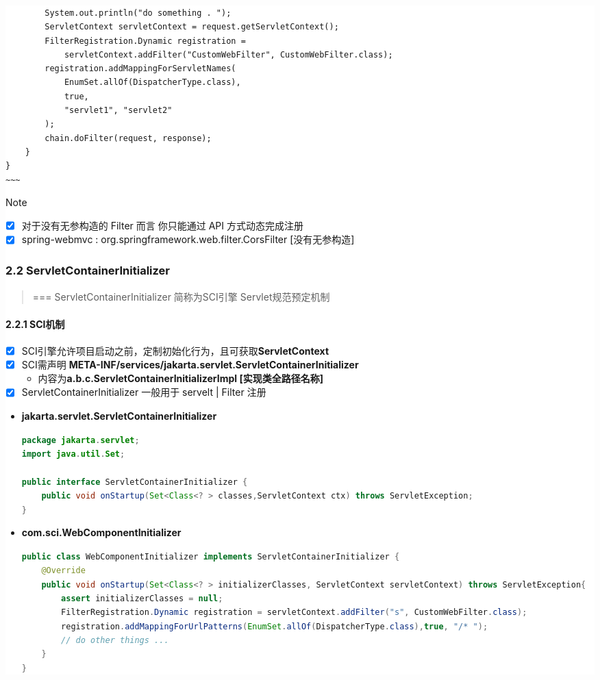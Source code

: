             System.out.println("do something . ");
            ServletContext servletContext = request.getServletContext();
            FilterRegistration.Dynamic registration =
                servletContext.addFilter("CustomWebFilter", CustomWebFilter.class);
            registration.addMappingForServletNames(
                EnumSet.allOf(DispatcherType.class),
                true,
                "servlet1", "servlet2"
            );
            chain.doFilter(request, response);
        }
    }
    ~~~

    

> [!note]
>
> - [x] 对于没有无参构造的 Filter 而言 你只能通过 API 方式动态完成注册
> - [x] spring-webmvc : org.springframework.web.filter.CorsFilter [没有无参构造]

### 2.2 ServletContainerInitializer

> === ServletContainerInitializer 简称为SCI引擎 Servlet规范预定机制

#### 2.2.1 SCI机制

- [x] SCI引擎允许项目启动之前，定制初始化行为，且可获取**ServletContext**
- [x] SCI需声明 **META-INF/services/jakarta.servlet.ServletContainerInitializer**
    + 内容为**a.b.c.ServletContainerInitializerImpl [实现类全路径名称]**
- [x] ServletContainerInitializer 一般用于 servelt | Filter 注册

+ **jakarta.servlet.ServletContainerInitializer**

    ```java
    package jakarta.servlet;
    import java.util.Set;
    
    public interface ServletContainerInitializer {
        public void onStartup(Set<Class<? > classes,ServletContext ctx) throws ServletException;
    }
    ```

+ **com.sci.WebComponentInitializer**

    ```java
    public class WebComponentInitializer implements ServletContainerInitializer {
        @Override
        public void onStartup(Set<Class<? > initializerClasses, ServletContext servletContext) throws ServletException{
            assert initializerClasses = null;
            FilterRegistration.Dynamic registration = servletContext.addFilter("s", CustomWebFilter.class);
            registration.addMappingForUrlPatterns(EnumSet.allOf(DispatcherType.class),true, "/* ");
            // do other things ...
        }
    }
    ```
